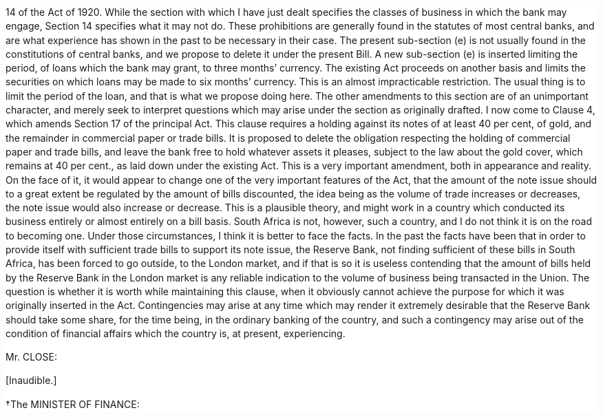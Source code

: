 14 of the Act of 1920. While the section with which I have just dealt specifies the classes of business in which the bank may engage, Section 14 specifies what it may not do. These prohibitions are generally found in the statutes of most central banks, and are what experience has shown in the past to be necessary in their case. The present sub-section (e) is not usually found in the constitutions of central banks, and we propose to delete it under the present Bill. A new sub-section (e) is inserted limiting the period, of loans which the bank may grant, to three months&#x2019; currency. The existing Act proceeds on another basis and limits the securities on which loans may be made to six months&#x2019; currency. This is an almost impracticable restriction. The usual thing is to limit the period of the loan, and that is what we propose doing here. The other amendments to this section are of an unimportant character, and merely seek to interpret questions which may arise under the section as originally drafted. I now come to Clause 4, which amends Section 17 of the principal Act. This clause requires a holding against its notes of at least 40 per cent, of gold, and the remainder in commercial paper or trade bills. It is proposed to delete the obligation respecting the holding of commercial paper and trade bills, and leave the bank free to hold whatever assets it pleases, subject to the law about the gold cover, which remains at 40 per cent., as laid down under the existing Act. This is a very <span class="col_4139-4140" refersTo="page_2142"/>important amendment, both in appearance and reality. On the face of it, it would appear to change one of the very important features of the Act, that the amount of the note issue should to a great extent be regulated by the amount of bills discounted, the idea being as the volume of trade increases or decreases, the note issue would also increase or decrease. This is a plausible theory, and might work in a country which conducted its business entirely or almost entirely on a bill basis. South Africa is not, however, such a country, and I do not think it is on the road to becoming one. Under those circumstances, I think it is better to face the facts. In the past the facts have been that in order to provide itself with sufficient trade bills to support its note issue, the Reserve Bank, not finding sufficient of these bills in South Africa, has been forced to go outside, to the London market, and if that is so it is useless contending that the amount of bills held by the Reserve Bank in the London market is any reliable indication to the volume of business being transacted in the Union. The question is whether it is worth while maintaining this clause, when it obviously cannot achieve the purpose for which it was originally inserted in the Act. Contingencies may arise at any time which may render it extremely desirable that the Reserve Bank should take some share, for the time being, in the ordinary banking of the country, and such a contingency may arise out of the condition of financial affairs which the country is, at present, experiencing.</p>

</speech>

<speech by="#close">

<from>Mr. <person refersTo="hansard_za">CLOSE</person>:</from>

<p>[Inaudible.]</p>

</speech>

<speech by="#minister_of_finance">

<from>&#x2020;The <person refersTo="hansard_za">MINISTER OF FINANCE</person>:</from>
